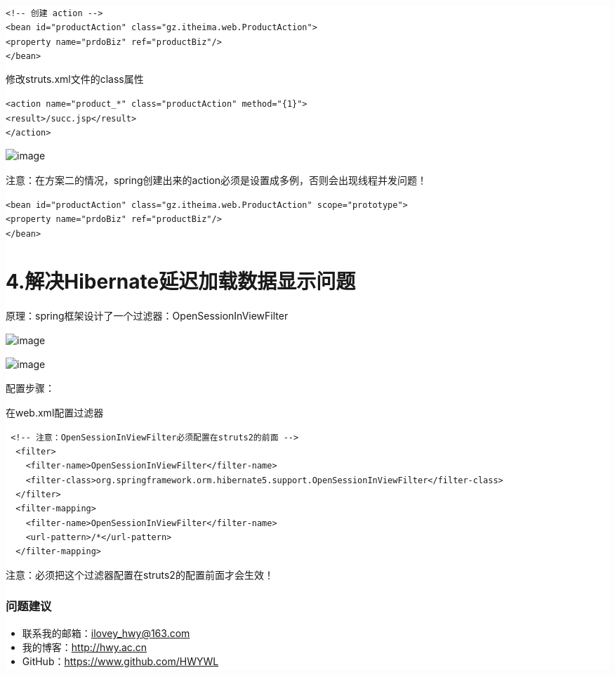 
```
<!-- 创建 action -->
<bean id="productAction" class="gz.itheima.web.ProductAction">
<property name="prdoBiz" ref="productBiz"/>
</bean>
```

修改struts.xml文件的class属性


```
<action name="product_*" class="productAction" method="{1}">
<result>/succ.jsp</result>
</action>
```
![image](https://s2.ax1x.com/2020/02/27/3dTVET.png)

注意：在方案二的情况，spring创建出来的action必须是设置成多例，否则会出现线程并发问题！


```
<bean id="productAction" class="gz.itheima.web.ProductAction" scope="prototype">
<property name="prdoBiz" ref="productBiz"/>
</bean>
```

# 4.解决Hibernate延迟加载数据显示问题
原理：spring框架设计了一个过滤器：OpenSessionInViewFilter

![image](https://s2.ax1x.com/2020/02/27/3dTK29.png)

![image](https://s2.ax1x.com/2020/02/27/3dT1Dx.png)

配置步骤：

在web.xml配置过滤器


```
 <!-- 注意：OpenSessionInViewFilter必须配置在struts2的前面 -->
  <filter>
    <filter-name>OpenSessionInViewFilter</filter-name>
    <filter-class>org.springframework.orm.hibernate5.support.OpenSessionInViewFilter</filter-class>
  </filter>
  <filter-mapping>
    <filter-name>OpenSessionInViewFilter</filter-name>
    <url-pattern>/*</url-pattern>
  </filter-mapping>
```

注意：必须把这个过滤器配置在struts2的配置前面才会生效！


### 问题建议

- 联系我的邮箱：ilovey_hwy@163.com
- 我的博客：http://hwy.ac.cn
- GitHub：https://www.github.com/HWYWL
